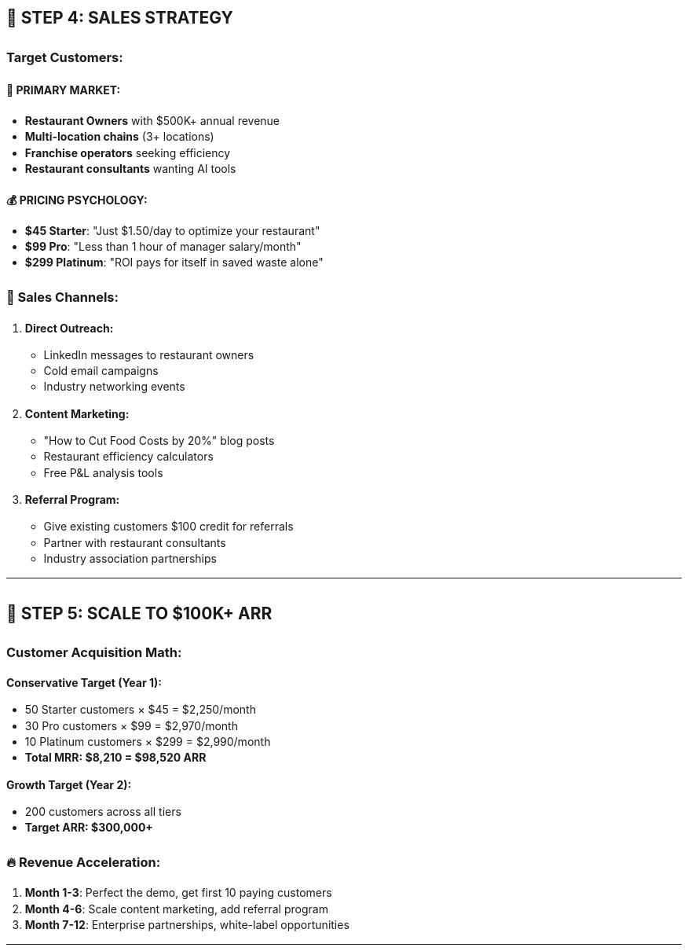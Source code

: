 
## 💼 STEP 4: SALES STRATEGY

### **Target Customers:**

#### **🎯 PRIMARY MARKET:**
- **Restaurant Owners** with $500K+ annual revenue
- **Multi-location chains** (3+ locations)
- **Franchise operators** seeking efficiency
- **Restaurant consultants** wanting AI tools

#### **💰 PRICING PSYCHOLOGY:**
- **$45 Starter**: "Just $1.50/day to optimize your restaurant"
- **$99 Pro**: "Less than 1 hour of manager salary/month" 
- **$299 Platinum**: "ROI pays for itself in saved waste alone"

### **🎪 Sales Channels:**

1. **Direct Outreach:**
   - LinkedIn messages to restaurant owners
   - Cold email campaigns
   - Industry networking events

2. **Content Marketing:**
   - "How to Cut Food Costs by 20%" blog posts
   - Restaurant efficiency calculators
   - Free P&L analysis tools

3. **Referral Program:**
   - Give existing customers $100 credit for referrals
   - Partner with restaurant consultants
   - Industry association partnerships

---

## 🚀 STEP 5: SCALE TO $100K+ ARR

### **Customer Acquisition Math:**

**Conservative Target (Year 1):**
- 50 Starter customers × $45 = $2,250/month
- 30 Pro customers × $99 = $2,970/month  
- 10 Platinum customers × $299 = $2,990/month
- **Total MRR: $8,210 = $98,520 ARR**

**Growth Target (Year 2):**
- 200 customers across all tiers
- **Target ARR: $300,000+**

### **🔥 Revenue Acceleration:**

1. **Month 1-3**: Perfect the demo, get first 10 paying customers
2. **Month 4-6**: Scale content marketing, add referral program  
3. **Month 7-12**: Enterprise partnerships, white-label opportunities

---